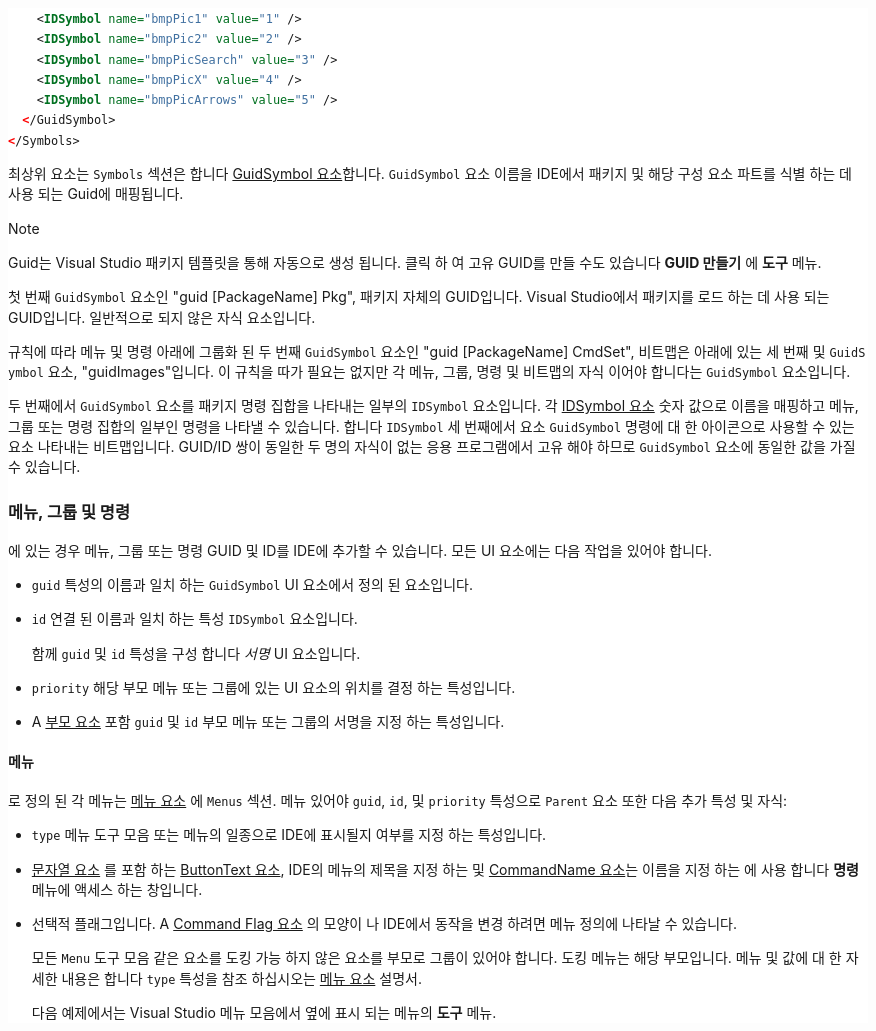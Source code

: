 ```xml  
    <IDSymbol name="bmpPic1" value="1" />  
    <IDSymbol name="bmpPic2" value="2" />  
    <IDSymbol name="bmpPicSearch" value="3" />  
    <IDSymbol name="bmpPicX" value="4" />  
    <IDSymbol name="bmpPicArrows" value="5" />  
  </GuidSymbol>  
</Symbols>  
```  
  
 최상위 요소는 `Symbols` 섹션은 합니다 [GuidSymbol 요소](../../extensibility/guidsymbol-element.md)합니다. `GuidSymbol` 요소 이름을 IDE에서 패키지 및 해당 구성 요소 파트를 식별 하는 데 사용 되는 Guid에 매핑됩니다.  
  
> [!NOTE]
>  Guid는 Visual Studio 패키지 템플릿을 통해 자동으로 생성 됩니다. 클릭 하 여 고유 GUID를 만들 수도 있습니다 **GUID 만들기** 에 **도구** 메뉴.  
  
 첫 번째 `GuidSymbol` 요소인 "guid [PackageName] Pkg", 패키지 자체의 GUID입니다. Visual Studio에서 패키지를 로드 하는 데 사용 되는 GUID입니다. 일반적으로 되지 않은 자식 요소입니다.  
  
 규칙에 따라 메뉴 및 명령 아래에 그룹화 된 두 번째 `GuidSymbol` 요소인 "guid [PackageName] CmdSet", 비트맵은 아래에 있는 세 번째 및 `GuidSymbol` 요소, "guidImages"입니다. 이 규칙을 따가 필요는 없지만 각 메뉴, 그룹, 명령 및 비트맵의 자식 이어야 합니다는 `GuidSymbol` 요소입니다.  
  
 두 번째에서 `GuidSymbol` 요소를 패키지 명령 집합을 나타내는 일부의 `IDSymbol` 요소입니다. 각 [IDSymbol 요소](../../extensibility/idsymbol-element.md) 숫자 값으로 이름을 매핑하고 메뉴, 그룹 또는 명령 집합의 일부인 명령을 나타낼 수 있습니다. 합니다 `IDSymbol` 세 번째에서 요소 `GuidSymbol` 명령에 대 한 아이콘으로 사용할 수 있는 요소 나타내는 비트맵입니다. GUID/ID 쌍이 동일한 두 명의 자식이 없는 응용 프로그램에서 고유 해야 하므로 `GuidSymbol` 요소에 동일한 값을 가질 수 있습니다.  
  
### <a name="menus-groups-and-commands"></a>메뉴, 그룹 및 명령  
 에 있는 경우 메뉴, 그룹 또는 명령 GUID 및 ID를 IDE에 추가할 수 있습니다. 모든 UI 요소에는 다음 작업을 있어야 합니다.  
  
- `guid` 특성의 이름과 일치 하는 `GuidSymbol` UI 요소에서 정의 된 요소입니다.  
  
- `id` 연결 된 이름과 일치 하는 특성 `IDSymbol` 요소입니다.  
  
     함께 `guid` 및 `id` 특성을 구성 합니다 *서명* UI 요소입니다.  
  
- `priority` 해당 부모 메뉴 또는 그룹에 있는 UI 요소의 위치를 결정 하는 특성입니다.  
  
- A [부모 요소](../../extensibility/parent-element.md) 포함 `guid` 및 `id` 부모 메뉴 또는 그룹의 서명을 지정 하는 특성입니다.  
  
#### <a name="menus"></a>메뉴  
 로 정의 된 각 메뉴는 [메뉴 요소](../../extensibility/menu-element.md) 에 `Menus` 섹션. 메뉴 있어야 `guid`, `id`, 및 `priority` 특성으로 `Parent` 요소 또한 다음 추가 특성 및 자식:  
  
- `type` 메뉴 도구 모음 또는 메뉴의 일종으로 IDE에 표시될지 여부를 지정 하는 특성입니다.  
  
- [문자열 요소](../../extensibility/strings-element.md) 를 포함 하는 [ButtonText 요소](../../extensibility/buttontext-element.md), IDE의 메뉴의 제목을 지정 하는 및 [CommandName 요소](../../extensibility/commandname-element.md)는 이름을 지정 하는 에 사용 합니다 **명령** 메뉴에 액세스 하는 창입니다.  
  
- 선택적 플래그입니다. A [Command Flag 요소](../../extensibility/command-flag-element.md) 의 모양이 나 IDE에서 동작을 변경 하려면 메뉴 정의에 나타날 수 있습니다.  
  
  모든 `Menu` 도구 모음 같은 요소를 도킹 가능 하지 않은 요소를 부모로 그룹이 있어야 합니다. 도킹 메뉴는 해당 부모입니다. 메뉴 및 값에 대 한 자세한 내용은 합니다 `type` 특성을 참조 하십시오는 [메뉴 요소](../../extensibility/menu-element.md) 설명서.  
  
  다음 예제에서는 Visual Studio 메뉴 모음에서 옆에 표시 되는 메뉴의 **도구** 메뉴.  
  